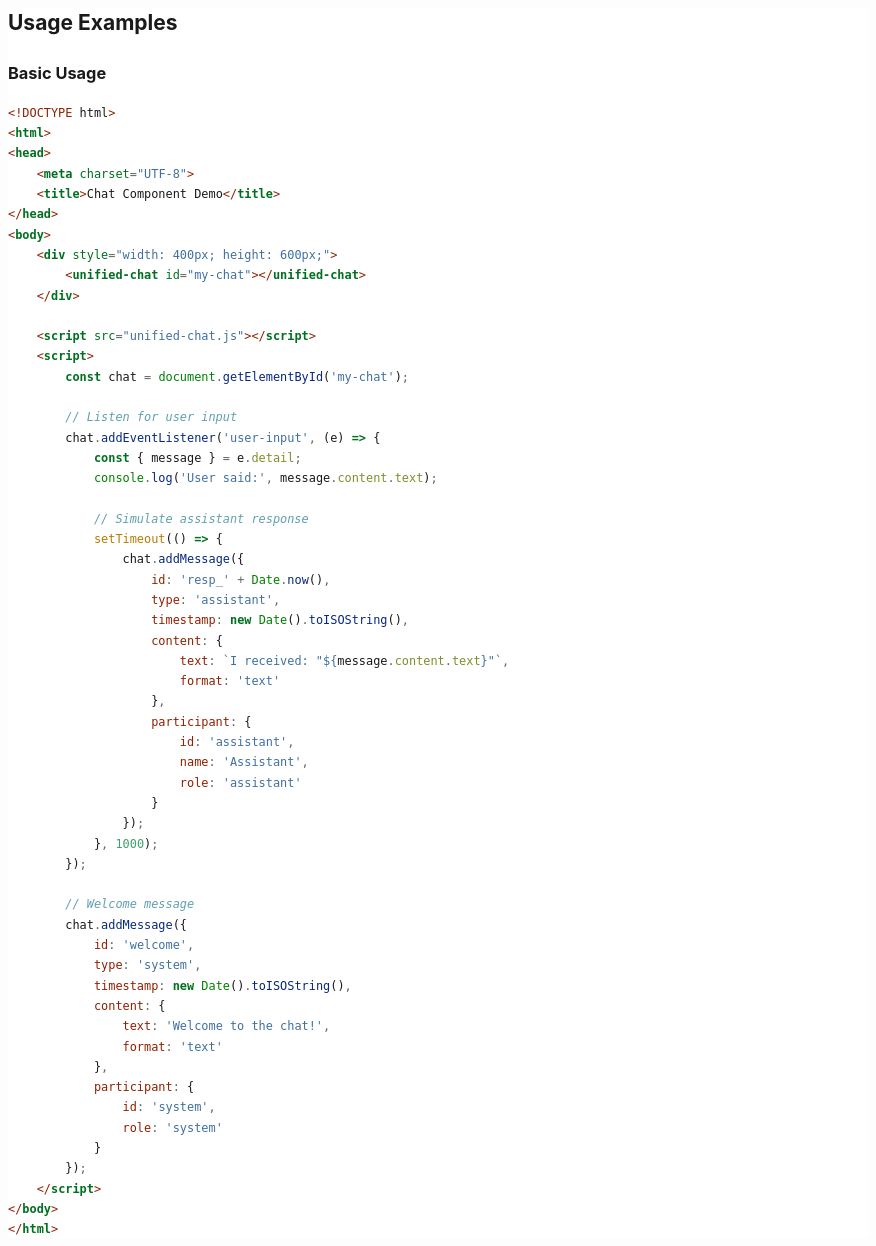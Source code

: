 ## Usage Examples

### Basic Usage

```html
<!DOCTYPE html>
<html>
<head>
    <meta charset="UTF-8">
    <title>Chat Component Demo</title>
</head>
<body>
    <div style="width: 400px; height: 600px;">
        <unified-chat id="my-chat"></unified-chat>
    </div>
    
    <script src="unified-chat.js"></script>
    <script>
        const chat = document.getElementById('my-chat');
        
        // Listen for user input
        chat.addEventListener('user-input', (e) => {
            const { message } = e.detail;
            console.log('User said:', message.content.text);
            
            // Simulate assistant response
            setTimeout(() => {
                chat.addMessage({
                    id: 'resp_' + Date.now(),
                    type: 'assistant',
                    timestamp: new Date().toISOString(),
                    content: {
                        text: `I received: "${message.content.text}"`,
                        format: 'text'
                    },
                    participant: {
                        id: 'assistant',
                        name: 'Assistant',
                        role: 'assistant'
                    }
                });
            }, 1000);
        });
        
        // Welcome message
        chat.addMessage({
            id: 'welcome',
            type: 'system',
            timestamp: new Date().toISOString(),
            content: {
                text: 'Welcome to the chat!',
                format: 'text'
            },
            participant: {
                id: 'system',
                role: 'system'
            }
        });
    </script>
</body>
</html>
```

